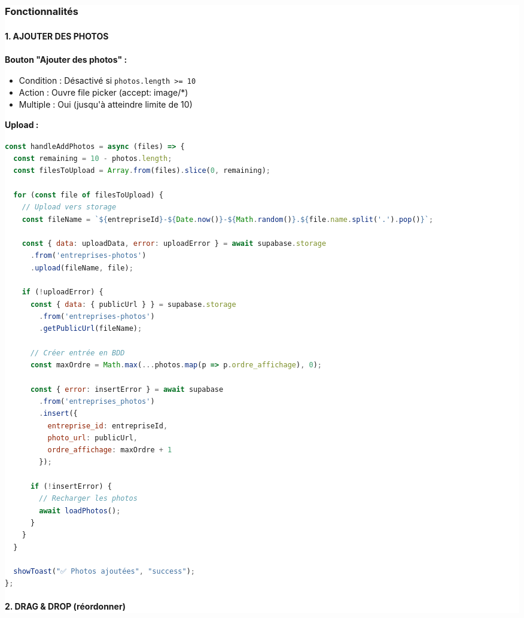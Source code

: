 
### Fonctionnalités

#### 1. AJOUTER DES PHOTOS

**Bouton "Ajouter des photos" :**
- Condition : Désactivé si `photos.length >= 10`
- Action : Ouvre file picker (accept: image/*)
- Multiple : Oui (jusqu'à atteindre limite de 10)

**Upload :**
```javascript
const handleAddPhotos = async (files) => {
  const remaining = 10 - photos.length;
  const filesToUpload = Array.from(files).slice(0, remaining);
  
  for (const file of filesToUpload) {
    // Upload vers storage
    const fileName = `${entrepriseId}-${Date.now()}-${Math.random()}.${file.name.split('.').pop()}`;
    
    const { data: uploadData, error: uploadError } = await supabase.storage
      .from('entreprises-photos')
      .upload(fileName, file);
    
    if (!uploadError) {
      const { data: { publicUrl } } = supabase.storage
        .from('entreprises-photos')
        .getPublicUrl(fileName);
      
      // Créer entrée en BDD
      const maxOrdre = Math.max(...photos.map(p => p.ordre_affichage), 0);
      
      const { error: insertError } = await supabase
        .from('entreprises_photos')
        .insert({
          entreprise_id: entrepriseId,
          photo_url: publicUrl,
          ordre_affichage: maxOrdre + 1
        });
      
      if (!insertError) {
        // Recharger les photos
        await loadPhotos();
      }
    }
  }
  
  showToast("✅ Photos ajoutées", "success");
};
```

#### 2. DRAG & DROP (réordonner)
